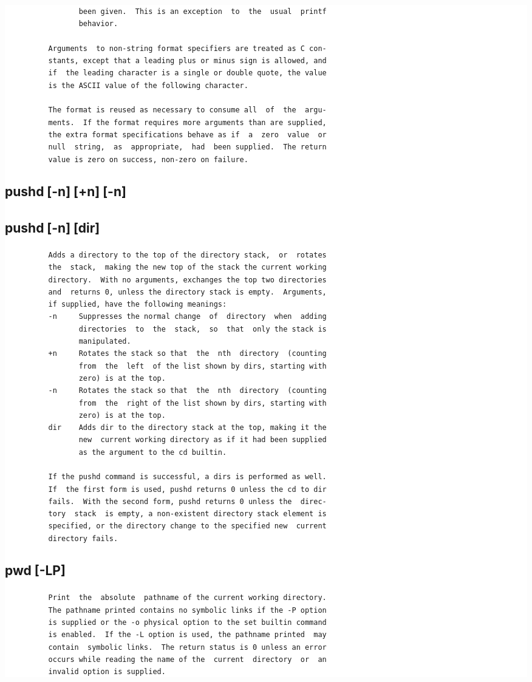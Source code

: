                      been given.  This is an exception  to  the  usual  printf
                     behavior.

              Arguments  to non-string format specifiers are treated as C con‐
              stants, except that a leading plus or minus sign is allowed, and
              if  the leading character is a single or double quote, the value
              is the ASCII value of the following character.

              The format is reused as necessary to consume all  of  the  argu‐
              ments.  If the format requires more arguments than are supplied,
              the extra format specifications behave as if  a  zero  value  or
              null  string,  as  appropriate,  had  been supplied.  The return
              value is zero on success, non-zero on failure.

## pushd [-n] [+n] [-n]
## pushd [-n] [dir]
              Adds a directory to the top of the directory stack,  or  rotates
              the  stack,  making the new top of the stack the current working
              directory.  With no arguments, exchanges the top two directories
              and  returns 0, unless the directory stack is empty.  Arguments,
              if supplied, have the following meanings:
              -n     Suppresses the normal change  of  directory  when  adding
                     directories  to  the  stack,  so  that  only the stack is
                     manipulated.
              +n     Rotates the stack so that  the  nth  directory  (counting
                     from  the  left  of the list shown by dirs, starting with
                     zero) is at the top.
              -n     Rotates the stack so that  the  nth  directory  (counting
                     from  the  right of the list shown by dirs, starting with
                     zero) is at the top.
              dir    Adds dir to the directory stack at the top, making it the
                     new  current working directory as if it had been supplied
                     as the argument to the cd builtin.

              If the pushd command is successful, a dirs is performed as well.
              If  the first form is used, pushd returns 0 unless the cd to dir
              fails.  With the second form, pushd returns 0 unless the  direc‐
              tory  stack  is empty, a non-existent directory stack element is
              specified, or the directory change to the specified new  current
              directory fails.

## pwd [-LP]
              Print  the  absolute  pathname of the current working directory.
              The pathname printed contains no symbolic links if the -P option
              is supplied or the -o physical option to the set builtin command
              is enabled.  If the -L option is used, the pathname printed  may
              contain  symbolic links.  The return status is 0 unless an error
              occurs while reading the name of the  current  directory  or  an
              invalid option is supplied.
